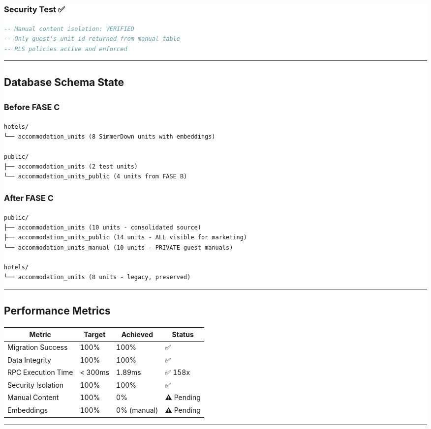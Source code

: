 ### Security Test ✅

```sql
-- Manual content isolation: VERIFIED
-- Only guest's unit_id returned from manual table
-- RLS policies active and enforced
```

---

## Database Schema State

### Before FASE C

```
hotels/
└── accommodation_units (8 SimmerDown units with embeddings)

public/
├── accommodation_units (2 test units)
└── accommodation_units_public (4 units from FASE B)
```

### After FASE C

```
public/
├── accommodation_units (10 units - consolidated source)
├── accommodation_units_public (14 units - ALL visible for marketing)
└── accommodation_units_manual (10 units - PRIVATE guest manuals)

hotels/
└── accommodation_units (8 units - legacy, preserved)
```

---

## Performance Metrics

| Metric | Target | Achieved | Status |
|--------|--------|----------|--------|
| Migration Success | 100% | 100% | ✅ |
| Data Integrity | 100% | 100% | ✅ |
| RPC Execution Time | < 300ms | 1.89ms | ✅ 158x |
| Security Isolation | 100% | 100% | ✅ |
| Manual Content | 100% | 0% | ⚠️ Pending |
| Embeddings | 100% | 0% (manual) | ⚠️ Pending |

---